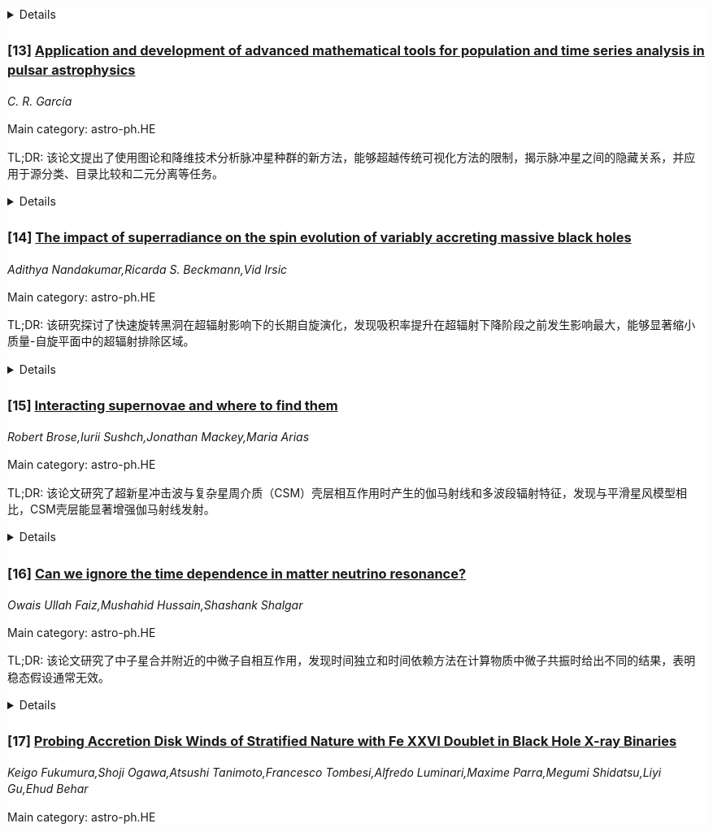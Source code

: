 <details><summary>Details</summary></details>


### [13] [Application and development of advanced mathematical tools for population and time series analysis in pulsar astrophysics](https://arxiv.org/abs/2510.19434)
*C. R. García*

Main category: astro-ph.HE

TL;DR: 该论文提出了使用图论和降维技术分析脉冲星种群的新方法，能够超越传统可视化方法的限制，揭示脉冲星之间的隐藏关系，并应用于源分类、目录比较和二元分离等任务。


<details><summary>Details</summary></details>


### [14] [The impact of superradiance on the spin evolution of variably accreting massive black holes](https://arxiv.org/abs/2510.19443)
*Adithya Nandakumar,Ricarda S. Beckmann,Vid Irsic*

Main category: astro-ph.HE

TL;DR: 该研究探讨了快速旋转黑洞在超辐射影响下的长期自旋演化，发现吸积率提升在超辐射下降阶段之前发生影响最大，能够显著缩小质量-自旋平面中的超辐射排除区域。


<details><summary>Details</summary></details>


### [15] [Interacting supernovae and where to find them](https://arxiv.org/abs/2510.19446)
*Robert Brose,Iurii Sushch,Jonathan Mackey,Maria Arias*

Main category: astro-ph.HE

TL;DR: 该论文研究了超新星冲击波与复杂星周介质（CSM）壳层相互作用时产生的伽马射线和多波段辐射特征，发现与平滑星风模型相比，CSM壳层能显著增强伽马射线发射。


<details><summary>Details</summary></details>


### [16] [Can we ignore the time dependence in matter neutrino resonance?](https://arxiv.org/abs/2510.19485)
*Owais Ullah Faiz,Mushahid Hussain,Shashank Shalgar*

Main category: astro-ph.HE

TL;DR: 该论文研究了中子星合并附近的中微子自相互作用，发现时间独立和时间依赖方法在计算物质中微子共振时给出不同的结果，表明稳态假设通常无效。


<details><summary>Details</summary></details>


### [17] [Probing Accretion Disk Winds of Stratified Nature with Fe XXVI Doublet in Black Hole X-ray Binaries](https://arxiv.org/abs/2510.19539)
*Keigo Fukumura,Shoji Ogawa,Atsushi Tanimoto,Francesco Tombesi,Alfredo Luminari,Maxime Parra,Megumi Shidatsu,Liyi Gu,Ehud Behar*

Main category: astro-ph.HE
